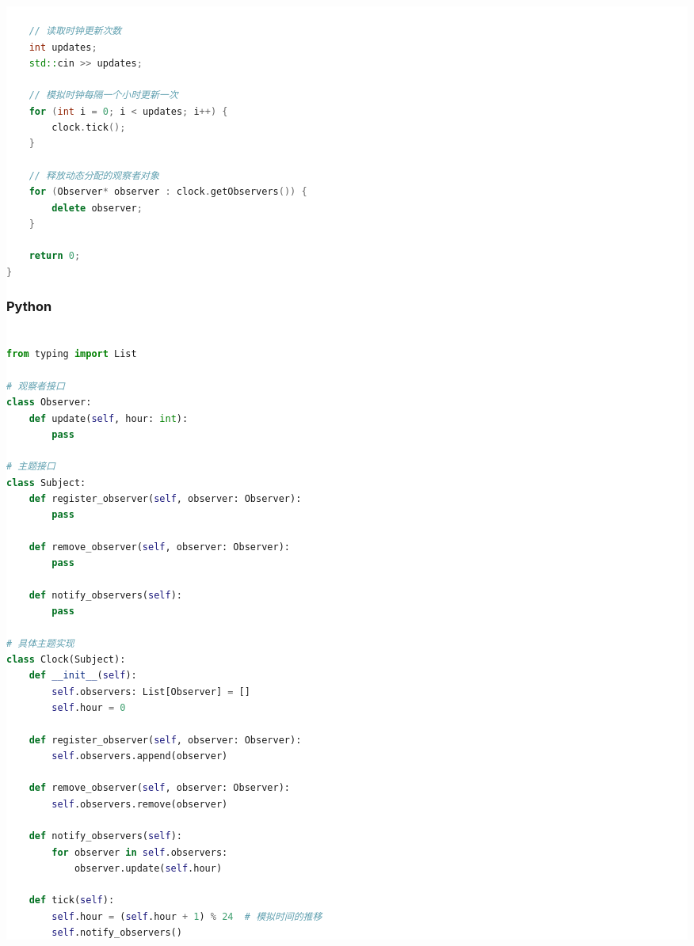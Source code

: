 ```CPP

    // 读取时钟更新次数
    int updates;
    std::cin >> updates;

    // 模拟时钟每隔一个小时更新一次
    for (int i = 0; i < updates; i++) {
        clock.tick();
    }

    // 释放动态分配的观察者对象
    for (Observer* observer : clock.getObservers()) {
        delete observer;
    }

    return 0;
}

```


### Python


```python

from typing import List

# 观察者接口
class Observer:
    def update(self, hour: int):
        pass

# 主题接口
class Subject:
    def register_observer(self, observer: Observer):
        pass

    def remove_observer(self, observer: Observer):
        pass

    def notify_observers(self):
        pass

# 具体主题实现
class Clock(Subject):
    def __init__(self):
        self.observers: List[Observer] = []
        self.hour = 0

    def register_observer(self, observer: Observer):
        self.observers.append(observer)

    def remove_observer(self, observer: Observer):
        self.observers.remove(observer)

    def notify_observers(self):
        for observer in self.observers:
            observer.update(self.hour)

    def tick(self):
        self.hour = (self.hour + 1) % 24  # 模拟时间的推移
        self.notify_observers()

```
